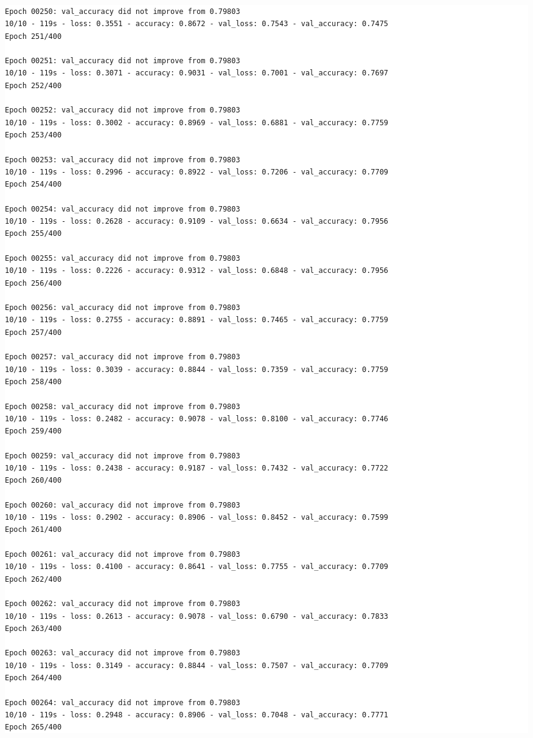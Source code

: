     Epoch 00250: val_accuracy did not improve from 0.79803
    10/10 - 119s - loss: 0.3551 - accuracy: 0.8672 - val_loss: 0.7543 - val_accuracy: 0.7475
    Epoch 251/400
    
    Epoch 00251: val_accuracy did not improve from 0.79803
    10/10 - 119s - loss: 0.3071 - accuracy: 0.9031 - val_loss: 0.7001 - val_accuracy: 0.7697
    Epoch 252/400
    
    Epoch 00252: val_accuracy did not improve from 0.79803
    10/10 - 119s - loss: 0.3002 - accuracy: 0.8969 - val_loss: 0.6881 - val_accuracy: 0.7759
    Epoch 253/400
    
    Epoch 00253: val_accuracy did not improve from 0.79803
    10/10 - 119s - loss: 0.2996 - accuracy: 0.8922 - val_loss: 0.7206 - val_accuracy: 0.7709
    Epoch 254/400
    
    Epoch 00254: val_accuracy did not improve from 0.79803
    10/10 - 119s - loss: 0.2628 - accuracy: 0.9109 - val_loss: 0.6634 - val_accuracy: 0.7956
    Epoch 255/400
    
    Epoch 00255: val_accuracy did not improve from 0.79803
    10/10 - 119s - loss: 0.2226 - accuracy: 0.9312 - val_loss: 0.6848 - val_accuracy: 0.7956
    Epoch 256/400
    
    Epoch 00256: val_accuracy did not improve from 0.79803
    10/10 - 119s - loss: 0.2755 - accuracy: 0.8891 - val_loss: 0.7465 - val_accuracy: 0.7759
    Epoch 257/400
    
    Epoch 00257: val_accuracy did not improve from 0.79803
    10/10 - 119s - loss: 0.3039 - accuracy: 0.8844 - val_loss: 0.7359 - val_accuracy: 0.7759
    Epoch 258/400
    
    Epoch 00258: val_accuracy did not improve from 0.79803
    10/10 - 119s - loss: 0.2482 - accuracy: 0.9078 - val_loss: 0.8100 - val_accuracy: 0.7746
    Epoch 259/400
    
    Epoch 00259: val_accuracy did not improve from 0.79803
    10/10 - 119s - loss: 0.2438 - accuracy: 0.9187 - val_loss: 0.7432 - val_accuracy: 0.7722
    Epoch 260/400
    
    Epoch 00260: val_accuracy did not improve from 0.79803
    10/10 - 119s - loss: 0.2902 - accuracy: 0.8906 - val_loss: 0.8452 - val_accuracy: 0.7599
    Epoch 261/400
    
    Epoch 00261: val_accuracy did not improve from 0.79803
    10/10 - 119s - loss: 0.4100 - accuracy: 0.8641 - val_loss: 0.7755 - val_accuracy: 0.7709
    Epoch 262/400
    
    Epoch 00262: val_accuracy did not improve from 0.79803
    10/10 - 119s - loss: 0.2613 - accuracy: 0.9078 - val_loss: 0.6790 - val_accuracy: 0.7833
    Epoch 263/400
    
    Epoch 00263: val_accuracy did not improve from 0.79803
    10/10 - 119s - loss: 0.3149 - accuracy: 0.8844 - val_loss: 0.7507 - val_accuracy: 0.7709
    Epoch 264/400
    
    Epoch 00264: val_accuracy did not improve from 0.79803
    10/10 - 119s - loss: 0.2948 - accuracy: 0.8906 - val_loss: 0.7048 - val_accuracy: 0.7771
    Epoch 265/400
    